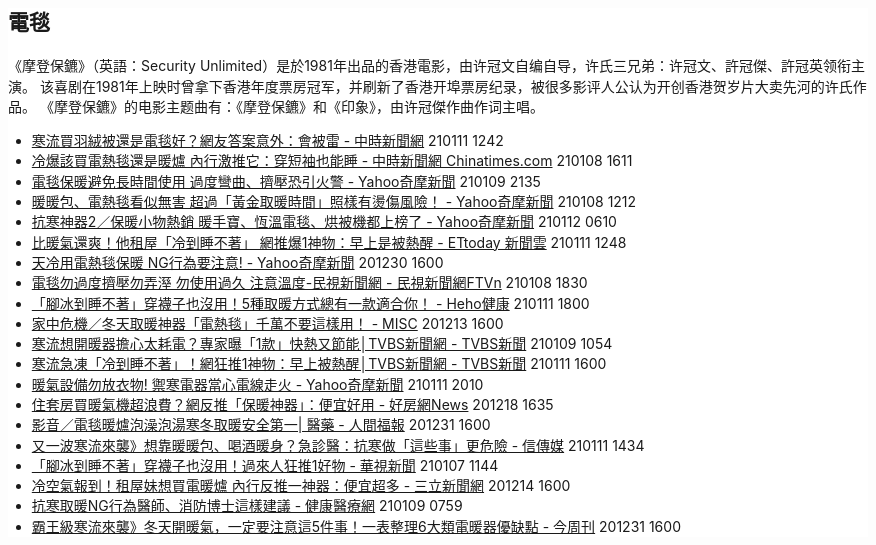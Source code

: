 ## 電毯

《摩登保鑣》（英語：Security Unlimited）是於1981年出品的香港電影，由许冠文自编自导，许氏三兄弟：许冠文、許冠傑、許冠英领衔主演。  该喜剧在1981年上映时曾拿下香港年度票房冠军，并刷新了香港开埠票房纪录，被很多影评人公认为开创香港贺岁片大卖先河的许氏作品。
《摩登保鑣》的电影主题曲有：《摩登保鑣》和《印象》，由许冠傑作曲作词主唱。
- [寒流買羽絨被還是電毯好？網友答案意外：會被雷 - 中時新聞網](https://www.chinatimes.com/realtimenews/20210111002371-260405 "寒流買羽絨被還是電毯好？網友答案意外：會被雷 - 中時新聞網") 210111 1242
- [冷爆該買電熱毯還是暖爐 內行激推它：穿短袖也能睡 - 中時新聞網 Chinatimes.com](https://www.chinatimes.com/realtimenews/20210108004050-260405 "冷爆該買電熱毯還是暖爐 內行激推它：穿短袖也能睡 - 中時新聞網 Chinatimes.com") 210108 1611
- [電毯保暖避免長時間使用 過度彎曲、擠壓恐引火警 - Yahoo奇摩新聞](https://tw.news.yahoo.com/%E9%9B%BB%E6%AF%AF%E4%BF%9D%E6%9A%96%E9%81%BF%E5%85%8D%E9%95%B7%E6%99%82%E9%96%93%E4%BD%BF%E7%94%A8-%E9%81%8E%E5%BA%A6%E5%BD%8E%E6%9B%B2-%E6%93%A0%E5%A3%93%E6%81%90%E5%BC%95%E7%81%AB%E8%AD%A6-133500570.html "電毯保暖避免長時間使用 過度彎曲、擠壓恐引火警 - Yahoo奇摩新聞") 210109 2135
- [暖暖包、電熱毯看似無害 超過「黃金取暖時間」照樣有燙傷風險！ - Yahoo奇摩新聞](https://tw.news.yahoo.com/%E6%9A%96%E6%9A%96%E5%8C%85-%E9%9B%BB%E7%86%B1%E6%AF%AF%E7%9C%8B%E4%BC%BC%E7%84%A1%E5%AE%B3-%E8%B6%85%E9%81%8E-%E9%BB%83%E9%87%91%E5%8F%96%E6%9A%96%E6%99%82%E9%96%93-%E7%85%A7%E6%A8%A3%E6%9C%89%E7%87%99%E5%82%B7%E9%A2%A8%E9%9A%AA-035805245.html "暖暖包、電熱毯看似無害 超過「黃金取暖時間」照樣有燙傷風險！ - Yahoo奇摩新聞") 210108 1212
- [抗寒神器2／保暖小物熱銷 暖手寶、恆溫電毯、烘被機都上榜了 - Yahoo奇摩新聞](https://tw.news.yahoo.com/%E6%8A%97%E5%AF%92%E7%A5%9E%E5%99%A82-%E4%BF%9D%E6%9A%96%E5%B0%8F%E7%89%A9%E7%86%B1%E9%8A%B7-%E6%9A%96%E6%89%8B%E5%AF%B6-%E6%81%86%E6%BA%AB%E9%9B%BB%E6%AF%AF-%E7%83%98%E8%A2%AB%E6%A9%9F%E9%83%BD%E4%B8%8A%E6%A6%9C%E4%BA%86-220000303.html "抗寒神器2／保暖小物熱銷 暖手寶、恆溫電毯、烘被機都上榜了 - Yahoo奇摩新聞") 210112 0610
- [比暖氣還爽！他租屋「冷到睡不著」 網推爆1神物：早上是被熱醒 - ETtoday 新聞雲](https://www.ettoday.net/news/20210111/1895816.htm "比暖氣還爽！他租屋「冷到睡不著」 網推爆1神物：早上是被熱醒 - ETtoday 新聞雲") 210111 1248
- [天冷用電熱毯保暖 NG行為要注意! - Yahoo奇摩新聞](https://tw.news.yahoo.com/%E5%A4%A9%E5%86%B7%E7%94%A8%E9%9B%BB%E7%86%B1%E6%AF%AF%E4%BF%9D%E6%9A%96-ng%E8%A1%8C%E7%82%BA%E8%A6%81%E6%B3%A8%E6%84%8F-112100264.html "天冷用電熱毯保暖 NG行為要注意! - Yahoo奇摩新聞") 201230 1600
- [電毯勿過度擠壓勿弄溼 勿使用過久 注意溫度-民視新聞網 - 民視新聞網FTVn](https://www.ftvnews.com.tw/news/detail/2021108S07M1 "電毯勿過度擠壓勿弄溼 勿使用過久 注意溫度-民視新聞網 - 民視新聞網FTVn") 210108 1830
- [「腳冰到睡不著」穿襪子也沒用！5種取暖方式總有一款適合你！ - Heho健康](https://heho.com.tw/archives/157224 "「腳冰到睡不著」穿襪子也沒用！5種取暖方式總有一款適合你！ - Heho健康") 210111 1800
- [家中危機／冬天取暖神器「電熱毯」千萬不要這樣用！ - MISC](http://orange.udn.com/orange/story/121415/5085213 "家中危機／冬天取暖神器「電熱毯」千萬不要這樣用！ - MISC") 201213 1600
- [寒流想開暖器擔心太耗電？專家曝「1款」快熱又節能│TVBS新聞網 - TVBS新聞](https://news.tvbs.com.tw/life/1446018 "寒流想開暖器擔心太耗電？專家曝「1款」快熱又節能│TVBS新聞網 - TVBS新聞") 210109 1054
- [寒流急凍「冷到睡不著」！網狂推1神物：早上被熱醒│TVBS新聞網 - TVBS新聞](https://news.tvbs.com.tw/life/1446948 "寒流急凍「冷到睡不著」！網狂推1神物：早上被熱醒│TVBS新聞網 - TVBS新聞") 210111 1600
- [暖氣設備勿放衣物! 禦寒電器當心電線走火 - Yahoo奇摩新聞](https://tw.news.yahoo.com/%E6%9A%96%E6%B0%A3%E8%A8%AD%E5%82%99%E5%8B%BF%E6%94%BE%E8%A1%A3%E7%89%A9-%E7%A6%A6%E5%AF%92%E9%9B%BB%E5%99%A8%E7%95%B6%E5%BF%83%E9%9B%BB%E7%B7%9A%E8%B5%B0%E7%81%AB-121002850.html "暖氣設備勿放衣物! 禦寒電器當心電線走火 - Yahoo奇摩新聞") 210111 2010
- [住套房買暖氣機超浪費？網反推「保暖神器」：便宜好用 - 好房網News](https://news.housefun.com.tw/news/article/197459280158.html "住套房買暖氣機超浪費？網反推「保暖神器」：便宜好用 - 好房網News") 201218 1635
- [影音／電毯暖爐泡澡泡湯寒冬取暖安全第一| 醫藥 - 人間福報](https://www.merit-times.com.tw/NewsPage.aspx?unid=608284 "影音／電毯暖爐泡澡泡湯寒冬取暖安全第一| 醫藥 - 人間福報") 201231 1600
- [又一波寒流來襲》想靠暖暖包、喝酒暖身？急診醫：抗寒做「這些事」更危險 - 信傳媒](https://www.cmmedia.com.tw/home/articles/25287 "又一波寒流來襲》想靠暖暖包、喝酒暖身？急診醫：抗寒做「這些事」更危險 - 信傳媒") 210111 1434
- [「腳冰到睡不著」穿襪子也沒用！過來人狂推1好物 - 華視新聞](https://news.cts.com.tw/cts/life/202101/202101072026957.html "「腳冰到睡不著」穿襪子也沒用！過來人狂推1好物 - 華視新聞") 210107 1144
- [冷空氣報到！租屋妹想買電暖爐 內行反推一神器：便宜超多 - 三立新聞網](https://www.setn.com/News.aspx?NewsID=864693 "冷空氣報到！租屋妹想買電暖爐 內行反推一神器：便宜超多 - 三立新聞網") 201214 1600
- [抗寒取暖NG行為醫師、消防博士這樣建議 - 健康醫療網](https://m.healthnews.com.tw/news/article/48745 "抗寒取暖NG行為醫師、消防博士這樣建議 - 健康醫療網") 210109 0759
- [霸王級寒流來襲》冬天開暖氣，一定要注意這5件事！一表整理6大類電暖器優缺點 - 今周刊](https://www.businesstoday.com.tw/article/category/183012/post/202012300004/ "霸王級寒流來襲》冬天開暖氣，一定要注意這5件事！一表整理6大類電暖器優缺點 - 今周刊") 201231 1600

